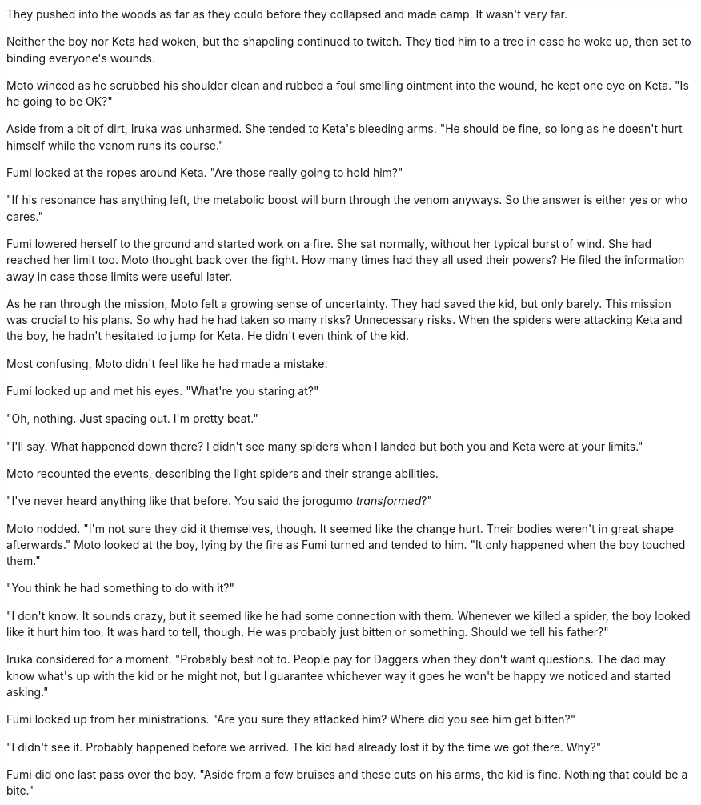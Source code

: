 They pushed into the woods as far as they could before they collapsed and made camp. It wasn't very far.

Neither the boy nor Keta had woken, but the shapeling continued to twitch. They tied him to a tree in case he woke up, then set to binding everyone's wounds.

Moto winced as he scrubbed his shoulder clean and rubbed a foul smelling ointment into the wound, he kept one eye on Keta. "Is he going to be OK?"

Aside from a bit of dirt, Iruka was unharmed. She tended to Keta's bleeding arms. "He should be fine, so long as he doesn't hurt himself while the venom runs its course."

Fumi looked at the ropes around Keta. "Are those really going to hold him?"

"If his resonance has anything left, the metabolic boost will burn through the venom anyways. So the answer is either yes or who cares."

Fumi lowered herself to the ground and started work on a fire. She sat normally, without her typical burst of wind. She had reached her limit too. Moto thought back over the fight. How many times had they all used their powers? He filed the information away in case those limits were useful later.

As he ran through the mission, Moto felt a growing sense of uncertainty. They had saved the kid, but only barely. This mission was crucial to his plans. So why had he had taken so many risks? Unnecessary risks. When the spiders were attacking Keta and the boy, he hadn't hesitated to jump for Keta. He didn't even think of the kid.

Most confusing, Moto didn't feel like he had made a mistake.

Fumi looked up and met his eyes. "What're you staring at?"

"Oh, nothing. Just spacing out. I'm pretty beat."

"I'll say. What happened down there? I didn't see many spiders when I landed but both you and Keta were at your limits."

Moto recounted the events, describing the light spiders and their strange abilities.

"I've never heard anything like that before. You said the jorogumo _transformed_?"

Moto nodded. "I'm not sure they did it themselves, though. It seemed like the change hurt. Their bodies weren't in great shape afterwards." Moto looked at the boy, lying by the fire as Fumi turned and tended to him. "It only happened when the boy touched them."

"You think he had something to do with it?"

"I don't know. It sounds crazy, but it seemed like he had some connection with them. Whenever we killed a spider, the boy looked like it hurt him too. It was hard to tell, though. He was probably just bitten or something. Should we tell his father?"

Iruka considered for a moment. "Probably best not to. People pay for Daggers when they don't want questions. The dad may know what's up with the kid or he might not, but I guarantee whichever way it goes he won't be happy we noticed and started asking."

Fumi looked up from her ministrations. "Are you sure they attacked him? Where did you see him get bitten?"

"I didn't see it. Probably happened before we arrived. The kid had already lost it by the time we got there. Why?"

Fumi did one last pass over the boy. "Aside from a few bruises and these cuts on his arms, the kid is fine. Nothing that could be a bite."

